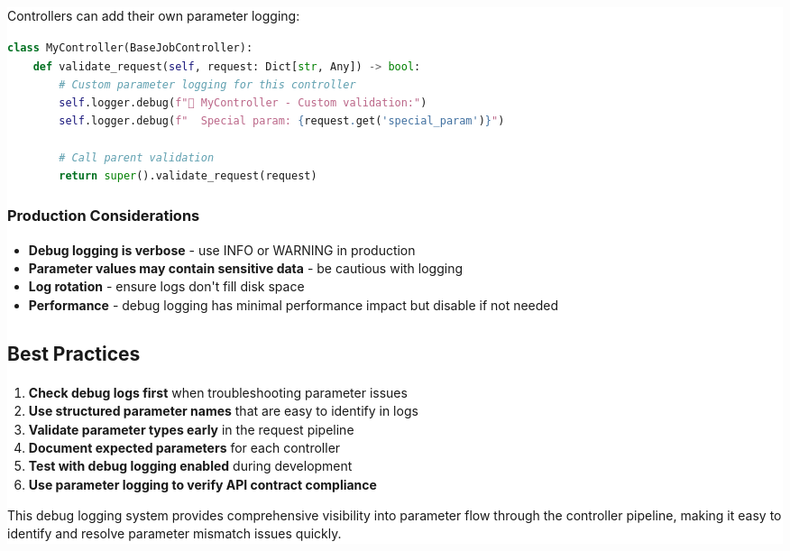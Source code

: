 Controllers can add their own parameter logging:

```python
class MyController(BaseJobController):
    def validate_request(self, request: Dict[str, Any]) -> bool:
        # Custom parameter logging for this controller
        self.logger.debug(f"🔧 MyController - Custom validation:")
        self.logger.debug(f"  Special param: {request.get('special_param')}")
        
        # Call parent validation
        return super().validate_request(request)
```

### **Production Considerations**

- **Debug logging is verbose** - use INFO or WARNING in production
- **Parameter values may contain sensitive data** - be cautious with logging
- **Log rotation** - ensure logs don't fill disk space
- **Performance** - debug logging has minimal performance impact but disable if not needed

## Best Practices

1. **Check debug logs first** when troubleshooting parameter issues
2. **Use structured parameter names** that are easy to identify in logs
3. **Validate parameter types early** in the request pipeline
4. **Document expected parameters** for each controller
5. **Test with debug logging enabled** during development
6. **Use parameter logging to verify API contract compliance**

This debug logging system provides comprehensive visibility into parameter flow through the controller pipeline, making it easy to identify and resolve parameter mismatch issues quickly.